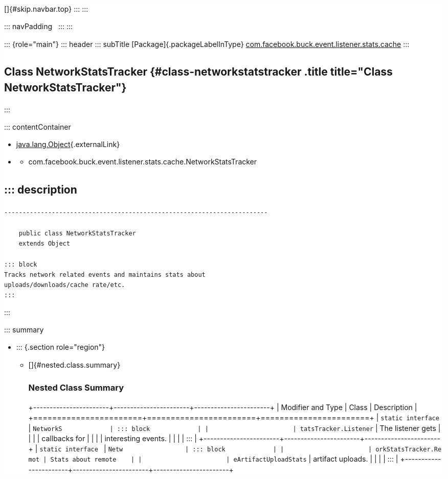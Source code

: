 </div>

[]{#skip.navbar.top}
:::
:::

::: navPadding
 
:::
:::

::: {role="main"}
::: header
::: subTitle
[Package]{.packageLabelInType} [com.facebook.buck.event.listener.stats.cache](package-summary.html)
:::

## Class NetworkStatsTracker {#class-networkstatstracker .title title="Class NetworkStatsTracker"}
:::

::: contentContainer
-   [java.lang.Object](http://docs.oracle.com/javase/7/docs/api/java/lang/Object.html?is-external=true "class or interface in java.lang"){.externalLink}

-   -   com.facebook.buck.event.listener.stats.cache.NetworkStatsTracker

::: description
-   

    ------------------------------------------------------------------------

        public class NetworkStatsTracker
        extends Object

    ::: block
    Tracks network related events and maintains stats about
    uploads/downloads/cache rate/etc.
    :::
:::

::: summary
-   ::: {.section role="region"}
    -   []{#nested.class.summary}

        ### Nested Class Summary

        +-----------------------+-----------------------+-----------------------+
        | Modifier and Type     | Class                 | Description           |
        +=======================+=======================+=======================+
        | `static interface `   | `NetworkS             | ::: block             |
        |                       | tatsTracker.Listener` | The listener gets     |
        |                       |                       | callbacks for         |
        |                       |                       | interesting events.   |
        |                       |                       | :::                   |
        +-----------------------+-----------------------+-----------------------+
        | `static interface `   | `Netw                 | ::: block             |
        |                       | orkStatsTracker.Remot | Stats about remote    |
        |                       | eArtifactUploadStats` | artifact uploads.     |
        |                       |                       | :::                   |
        +-----------------------+-----------------------+-----------------------+